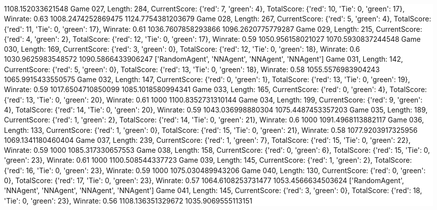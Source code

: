 1108.152033621548
Game 027, Length: 284,      CurrentScore: {'red': 7, 'green': 4},      TotalScore: {'red': 10, 'Tie': 0, 'green': 17},  Winrate: 0.63
1008.2474252869475
1124.7754381203679
Game 028, Length: 267,      CurrentScore: {'red': 5, 'green': 4},      TotalScore: {'red': 11, 'Tie': 0, 'green': 17},  Winrate: 0.61
1036.7607858293866
1096.2620775779287
Game 029, Length: 215,      CurrentScore: {'red': 4, 'green': 2},      TotalScore: {'red': 12, 'Tie': 0, 'green': 17},  Winrate: 0.59
1050.956158021027
1070.5930837244548
Game 030, Length: 169,      CurrentScore: {'red': 3, 'green': 0},      TotalScore: {'red': 12, 'Tie': 0, 'green': 18},  Winrate: 0.6
1030.9625983548572
1090.5866433906247
['RandomAgent', 'NNAgent', 'NNAgent', 'NNAgent']
Game 031, Length: 142,      CurrentScore: {'red': 5, 'green': 0},      TotalScore: {'red': 13, 'Tie': 0, 'green': 18},  Winrate: 0.58
1055.5576983904243
1065.9915433550575
Game 032, Length: 147,      CurrentScore: {'red': 0, 'green': 1},      TotalScore: {'red': 13, 'Tie': 0, 'green': 19},  Winrate: 0.59
1017.6504710850099
1085.1018580994341
Game 033, Length: 165,      CurrentScore: {'red': 0, 'green': 4},      TotalScore: {'red': 13, 'Tie': 0, 'green': 20},  Winrate: 0.61
1000
1100.8352731310144
Game 034, Length: 199,      CurrentScore: {'red': 9, 'green': 4},      TotalScore: {'red': 14, 'Tie': 0, 'green': 20},  Winrate: 0.59
1043.036998880304
1075.4487453357203
Game 035, Length: 189,      CurrentScore: {'red': 1, 'green': 2},      TotalScore: {'red': 14, 'Tie': 0, 'green': 21},  Winrate: 0.6
1000
1091.4968113882117
Game 036, Length: 133,      CurrentScore: {'red': 1, 'green': 0},      TotalScore: {'red': 15, 'Tie': 0, 'green': 21},  Winrate: 0.58
1077.9203917325956
1069.1341180460404
Game 037, Length: 239,      CurrentScore: {'red': 1, 'green': 7},      TotalScore: {'red': 15, 'Tie': 0, 'green': 22},  Winrate: 0.59
1000
1085.317330657553
Game 038, Length: 158,      CurrentScore: {'red': 0, 'green': 6},      TotalScore: {'red': 15, 'Tie': 0, 'green': 23},  Winrate: 0.61
1000
1100.508544337723
Game 039, Length: 145,      CurrentScore: {'red': 1, 'green': 2},      TotalScore: {'red': 16, 'Tie': 0, 'green': 23},  Winrate: 0.59
1000
1075.030489943206
Game 040, Length: 130,      CurrentScore: {'red': 0, 'green': 0},      TotalScore: {'red': 17, 'Tie': 0, 'green': 23},  Winrate: 0.57
1064.6108253731477
1053.4566634503624
['RandomAgent', 'NNAgent', 'NNAgent', 'NNAgent', 'NNAgent']
Game 041, Length: 145,      CurrentScore: {'red': 3, 'green': 0},      TotalScore: {'red': 18, 'Tie': 0, 'green': 23},  Winrate: 0.56
1108.136351329672
1035.9069555113151